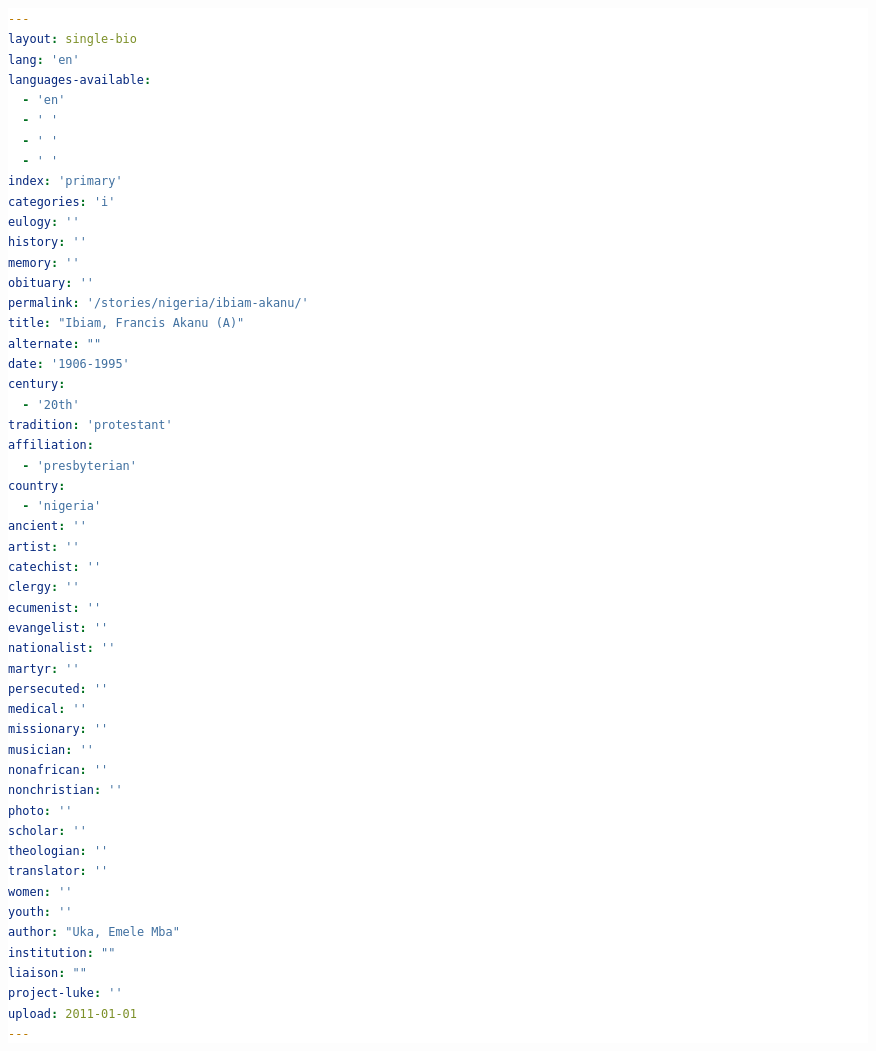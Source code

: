 ```yaml
---
layout: single-bio
lang: 'en'
languages-available:
  - 'en'
  - ' '
  - ' '
  - ' '
index: 'primary'
categories: 'i'
eulogy: ''
history: ''
memory: ''
obituary: ''
permalink: '/stories/nigeria/ibiam-akanu/'
title: "Ibiam, Francis Akanu (A)"
alternate: ""
date: '1906-1995'
century:
  - '20th'
tradition: 'protestant'
affiliation:
  - 'presbyterian'
country:
  - 'nigeria'
ancient: ''
artist: ''
catechist: ''
clergy: ''
ecumenist: ''
evangelist: ''
nationalist: ''
martyr: ''
persecuted: ''
medical: ''
missionary: ''
musician: ''
nonafrican: ''
nonchristian: ''
photo: ''
scholar: ''
theologian: ''
translator: ''
women: ''
youth: ''
author: "Uka, Emele Mba"
institution: ""
liaison: ""
project-luke: ''
upload: 2011-01-01
---
```
